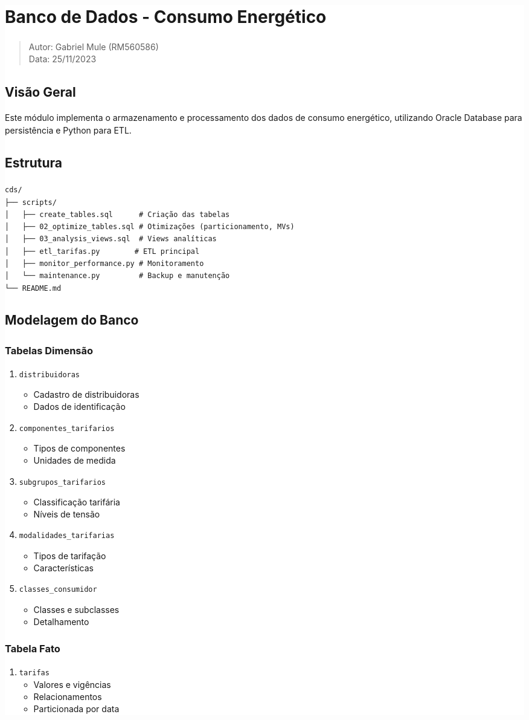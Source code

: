 # Banco de Dados - Consumo Energético
> Autor: Gabriel Mule (RM560586)  
> Data: 25/11/2023

## Visão Geral
Este módulo implementa o armazenamento e processamento dos dados de consumo energético, utilizando Oracle Database para persistência e Python para ETL.

## Estrutura
```
cds/
├── scripts/
│   ├── create_tables.sql      # Criação das tabelas
│   ├── 02_optimize_tables.sql # Otimizações (particionamento, MVs)
│   ├── 03_analysis_views.sql  # Views analíticas
│   ├── etl_tarifas.py        # ETL principal
│   ├── monitor_performance.py # Monitoramento
│   └── maintenance.py         # Backup e manutenção
└── README.md
```

## Modelagem do Banco

### Tabelas Dimensão
1. `distribuidoras`
   - Cadastro de distribuidoras
   - Dados de identificação

2. `componentes_tarifarios`
   - Tipos de componentes
   - Unidades de medida

3. `subgrupos_tarifarios`
   - Classificação tarifária
   - Níveis de tensão

4. `modalidades_tarifarias`
   - Tipos de tarifação
   - Características

5. `classes_consumidor`
   - Classes e subclasses
   - Detalhamento

### Tabela Fato
1. `tarifas`
   - Valores e vigências
   - Relacionamentos
   - Particionada por data
